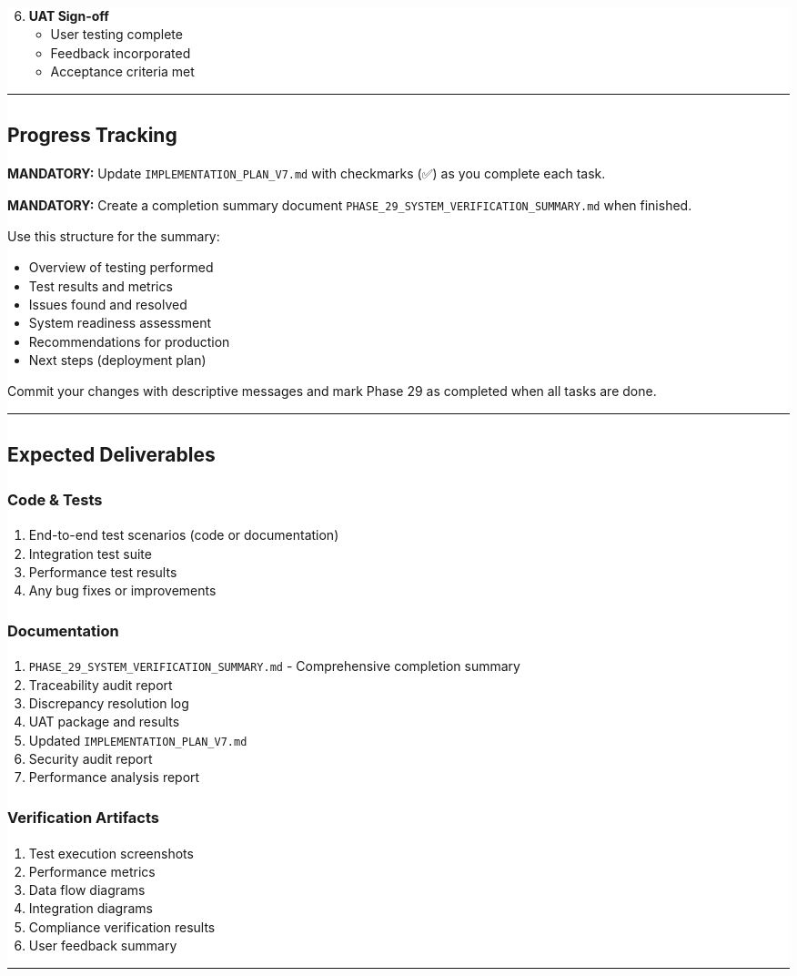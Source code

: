 6. **UAT Sign-off**
   - User testing complete
   - Feedback incorporated
   - Acceptance criteria met

---

## Progress Tracking

**MANDATORY:** Update `IMPLEMENTATION_PLAN_V7.md` with checkmarks (✅) as you complete each task.

**MANDATORY:** Create a completion summary document `PHASE_29_SYSTEM_VERIFICATION_SUMMARY.md` when finished.

Use this structure for the summary:
- Overview of testing performed
- Test results and metrics
- Issues found and resolved
- System readiness assessment
- Recommendations for production
- Next steps (deployment plan)

Commit your changes with descriptive messages and mark Phase 29 as completed when all tasks are done.

---

## Expected Deliverables

### Code & Tests
1. End-to-end test scenarios (code or documentation)
2. Integration test suite
3. Performance test results
4. Any bug fixes or improvements

### Documentation
1. `PHASE_29_SYSTEM_VERIFICATION_SUMMARY.md` - Comprehensive completion summary
2. Traceability audit report
3. Discrepancy resolution log
4. UAT package and results
5. Updated `IMPLEMENTATION_PLAN_V7.md`
6. Security audit report
7. Performance analysis report

### Verification Artifacts
1. Test execution screenshots
2. Performance metrics
3. Data flow diagrams
4. Integration diagrams
5. Compliance verification results
6. User feedback summary

---